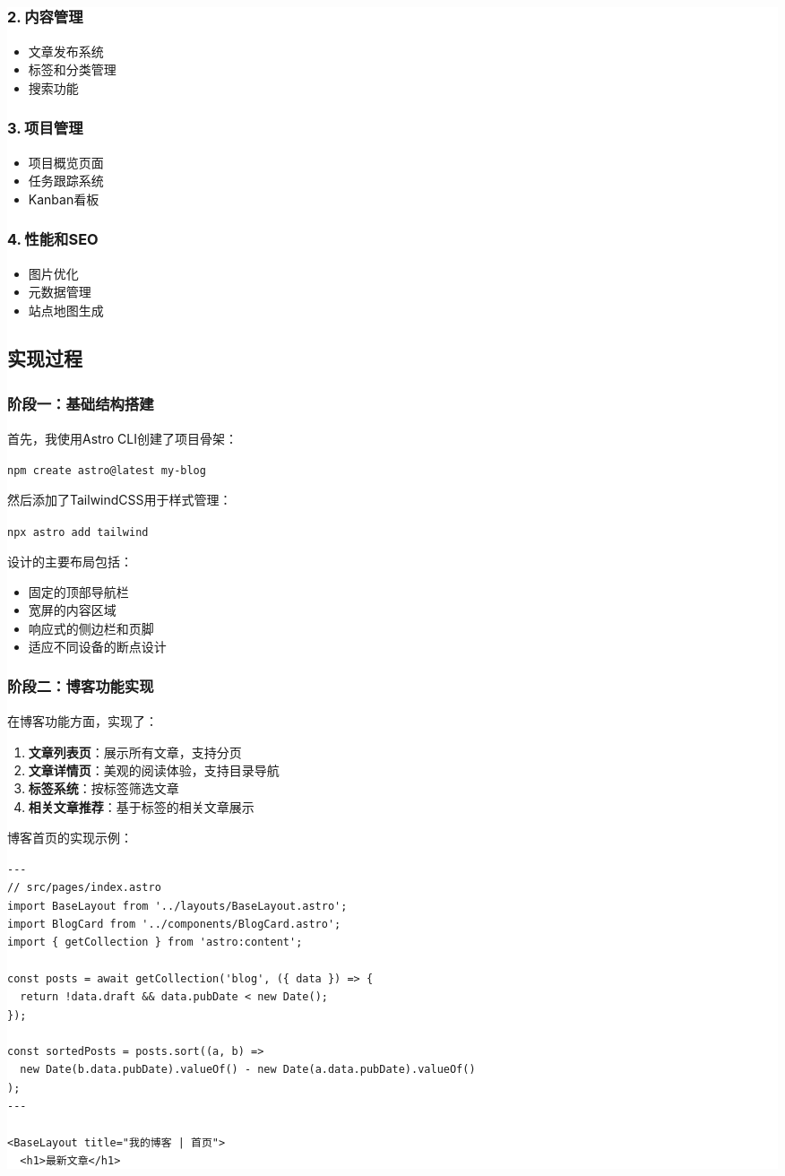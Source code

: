 ### 2. 内容管理
- 文章发布系统
- 标签和分类管理
- 搜索功能

### 3. 项目管理
- 项目概览页面
- 任务跟踪系统
- Kanban看板

### 4. 性能和SEO
- 图片优化
- 元数据管理
- 站点地图生成

## 实现过程

### 阶段一：基础结构搭建

首先，我使用Astro CLI创建了项目骨架：

```bash
npm create astro@latest my-blog
```

然后添加了TailwindCSS用于样式管理：

```bash
npx astro add tailwind
```

设计的主要布局包括：
- 固定的顶部导航栏
- 宽屏的内容区域
- 响应式的侧边栏和页脚
- 适应不同设备的断点设计

### 阶段二：博客功能实现

在博客功能方面，实现了：

1. **文章列表页**：展示所有文章，支持分页
2. **文章详情页**：美观的阅读体验，支持目录导航
3. **标签系统**：按标签筛选文章
4. **相关文章推荐**：基于标签的相关文章展示

博客首页的实现示例：

```astro
---
// src/pages/index.astro
import BaseLayout from '../layouts/BaseLayout.astro';
import BlogCard from '../components/BlogCard.astro';
import { getCollection } from 'astro:content';

const posts = await getCollection('blog', ({ data }) => {
  return !data.draft && data.pubDate < new Date();
});

const sortedPosts = posts.sort((a, b) => 
  new Date(b.data.pubDate).valueOf() - new Date(a.data.pubDate).valueOf()
);
---

<BaseLayout title="我的博客 | 首页">
  <h1>最新文章</h1>
```